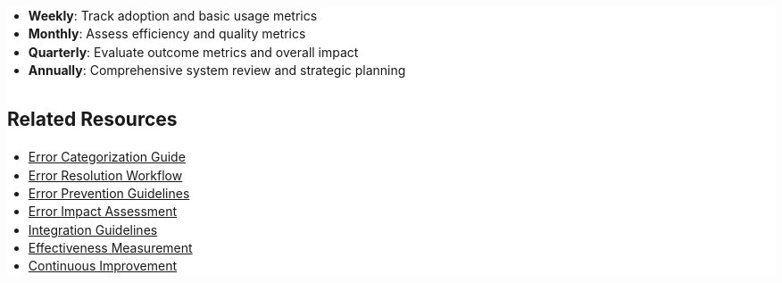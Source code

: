 - **Weekly**: Track adoption and basic usage metrics
- **Monthly**: Assess efficiency and quality metrics
- **Quarterly**: Evaluate outcome metrics and overall impact
- **Annually**: Comprehensive system review and strategic planning

## Related Resources

- [Error Categorization Guide](../documentation/error_categorization_guide.md)
- [Error Resolution Workflow](../documentation/error_resolution_workflow.md)
- [Error Prevention Guidelines](../documentation/error_prevention_guidelines.md)
- [Error Impact Assessment](../documentation/error_impact_assessment.md)
- [Integration Guidelines](./integration_guidelines.md)
- [Effectiveness Measurement](./effectiveness_measurement.md)
- [Continuous Improvement](./continuous_improvement.md)

